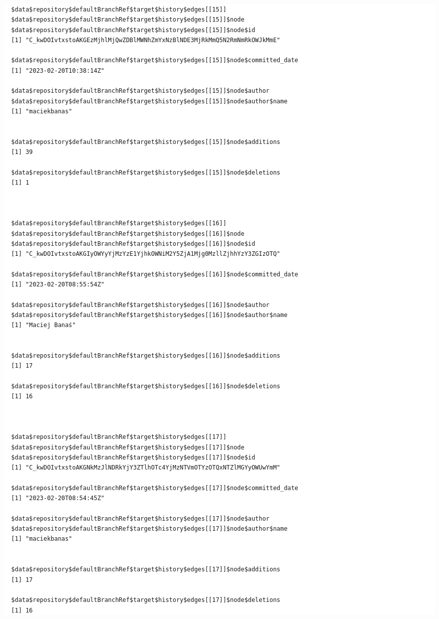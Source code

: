       
      
      $data$repository$defaultBranchRef$target$history$edges[[15]]
      $data$repository$defaultBranchRef$target$history$edges[[15]]$node
      $data$repository$defaultBranchRef$target$history$edges[[15]]$node$id
      [1] "C_kwDOIvtxstoAKGEzMjhlMjQwZDBlMWNhZmYxNzBlNDE3MjRkMmQ5N2RmNmRkOWJkMmE"
      
      $data$repository$defaultBranchRef$target$history$edges[[15]]$node$committed_date
      [1] "2023-02-20T10:38:14Z"
      
      $data$repository$defaultBranchRef$target$history$edges[[15]]$node$author
      $data$repository$defaultBranchRef$target$history$edges[[15]]$node$author$name
      [1] "maciekbanas"
      
      
      $data$repository$defaultBranchRef$target$history$edges[[15]]$node$additions
      [1] 39
      
      $data$repository$defaultBranchRef$target$history$edges[[15]]$node$deletions
      [1] 1
      
      
      
      $data$repository$defaultBranchRef$target$history$edges[[16]]
      $data$repository$defaultBranchRef$target$history$edges[[16]]$node
      $data$repository$defaultBranchRef$target$history$edges[[16]]$node$id
      [1] "C_kwDOIvtxstoAKGIyOWYyYjMzYzE1YjhkOWNiM2Y5ZjA1Mjg0MzllZjhhYzY3ZGIzOTQ"
      
      $data$repository$defaultBranchRef$target$history$edges[[16]]$node$committed_date
      [1] "2023-02-20T08:55:54Z"
      
      $data$repository$defaultBranchRef$target$history$edges[[16]]$node$author
      $data$repository$defaultBranchRef$target$history$edges[[16]]$node$author$name
      [1] "Maciej Banaś"
      
      
      $data$repository$defaultBranchRef$target$history$edges[[16]]$node$additions
      [1] 17
      
      $data$repository$defaultBranchRef$target$history$edges[[16]]$node$deletions
      [1] 16
      
      
      
      $data$repository$defaultBranchRef$target$history$edges[[17]]
      $data$repository$defaultBranchRef$target$history$edges[[17]]$node
      $data$repository$defaultBranchRef$target$history$edges[[17]]$node$id
      [1] "C_kwDOIvtxstoAKGNkMzJlNDRkYjY3ZTlhOTc4YjMzNTVmOTYzOTQxNTZlMGYyOWUwYmM"
      
      $data$repository$defaultBranchRef$target$history$edges[[17]]$node$committed_date
      [1] "2023-02-20T08:54:45Z"
      
      $data$repository$defaultBranchRef$target$history$edges[[17]]$node$author
      $data$repository$defaultBranchRef$target$history$edges[[17]]$node$author$name
      [1] "maciekbanas"
      
      
      $data$repository$defaultBranchRef$target$history$edges[[17]]$node$additions
      [1] 17
      
      $data$repository$defaultBranchRef$target$history$edges[[17]]$node$deletions
      [1] 16
      